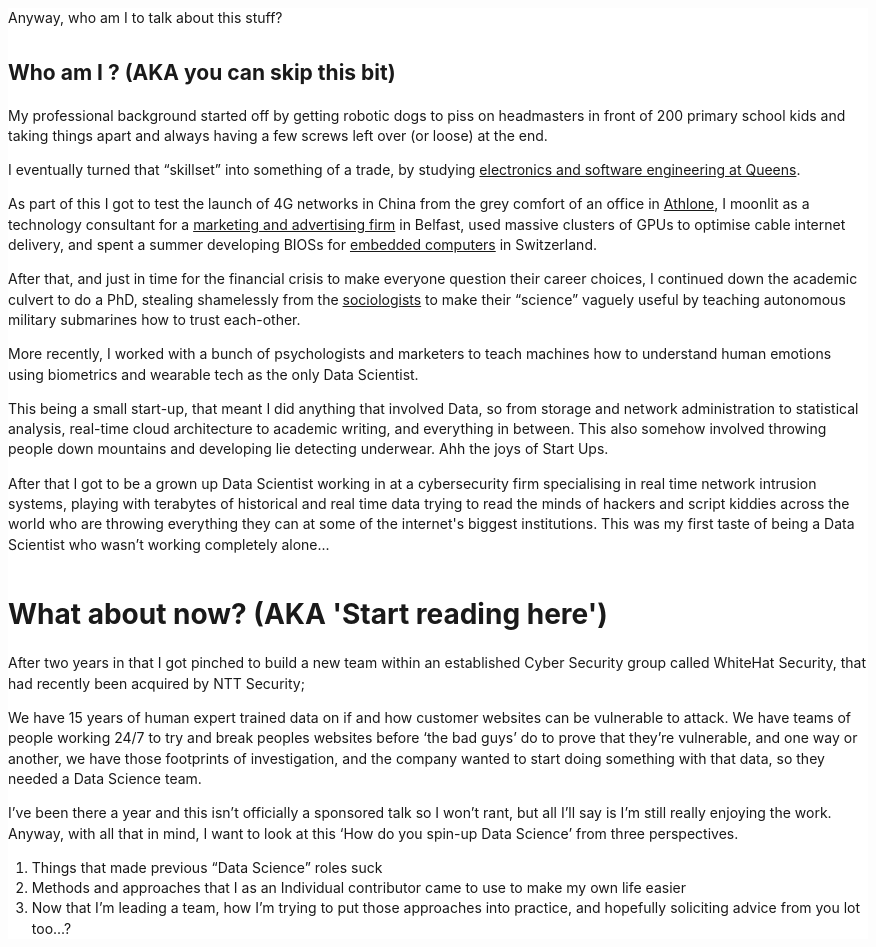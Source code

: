 Anyway, who am I to talk about this stuff?

## Who am I ? (AKA you can skip this bit)

My professional background started off by getting robotic dogs to piss on headmasters in front of 200 primary school kids and taking things apart and always having a few screws left over (or loose) at the end.

I eventually turned that “skillset” into something of a trade, by studying [electronics and software engineering at Queens](https://www.qub.ac.uk/courses/undergraduate/software-electronic-systems-engineering-year-in-industry-meng-gh68/).

As part of this I got to test the launch of 4G networks in China from the grey comfort of an office in [Athlone](https://www.ericsson.com/en/about-us/company-facts/ericsson-worldwide/ireland), I moonlit as a technology consultant for a [marketing and advertising firm](http://navigatorblue.com/) in Belfast, used massive clusters of GPUs to optimise cable internet delivery, and spent a summer developing BIOSs for [embedded computers](https://www.pcengines.ch/) in Switzerland.

After that, and just in time for the financial crisis to make everyone question their career choices, I continued down the academic culvert to do a PhD, stealing shamelessly from the [sociologists](/2017/09/human-factors-in-autonomous-systems.html) to make their “science” vaguely useful by teaching autonomous military submarines how to trust each-other.

More recently, I worked with a bunch of psychologists and marketers to teach machines how to understand human emotions using biometrics and wearable tech as the only Data Scientist.

This being a small start-up, that meant I did anything that involved Data, so from storage and network administration to statistical analysis, real-time cloud architecture to academic writing, and everything in between. This also somehow involved throwing people down mountains and developing lie detecting underwear. Ahh the joys of Start Ups.

After that I got to be a grown up Data Scientist working in at a cybersecurity firm specialising in real time network intrusion systems, playing with terabytes of historical and real time data trying to read the minds of hackers and script kiddies across the world who are throwing everything they can at some of the internet's biggest institutions. This was my first taste of being a Data Scientist who wasn’t working completely alone...

# What about now? (AKA 'Start reading here')

After two years in that I got pinched to build a new team within an established Cyber Security group called WhiteHat Security, that had recently been acquired by NTT Security;

We have 15 years of human expert trained data on if and how customer websites can be vulnerable to attack. We have teams of people working 24/7 to try and break peoples websites before ‘the bad guys’ do to prove that they’re vulnerable, and one way or another, we have those footprints of investigation, and the company wanted to start doing something with that data, so they needed a Data Science team.

I’ve been there a year and this isn’t officially a sponsored talk so I won’t rant, but all I’ll say is I’m still really enjoying the work. Anyway, with all that in mind, I want to look at this ‘How do you spin-up Data Science’ from three perspectives.

1. Things that made previous “Data Science” roles suck
2. Methods and approaches that I as an Individual contributor came to use to make my own life easier
3. Now that I’m leading a team, how I’m trying to put those approaches into practice, and hopefully soliciting advice from you lot too...?
